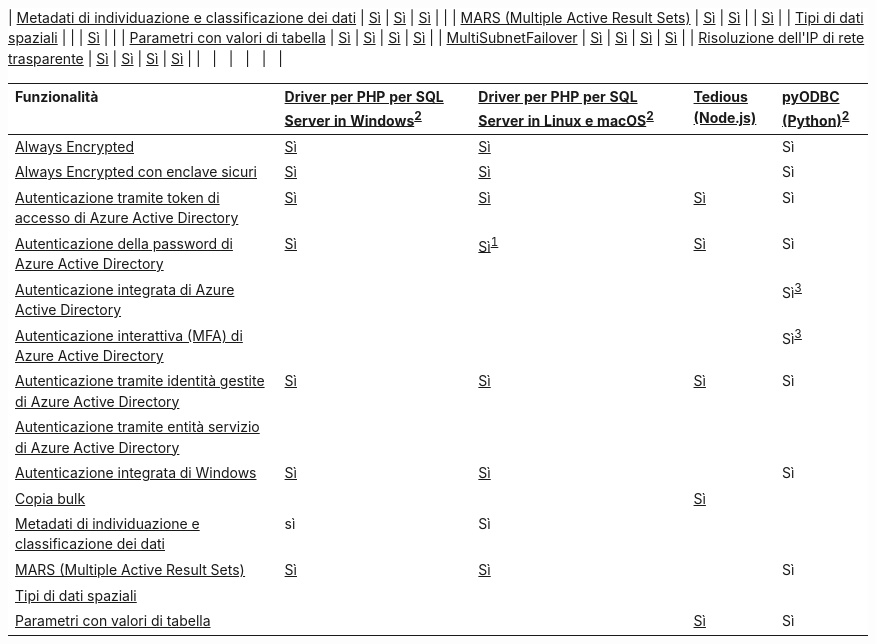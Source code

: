 | [Metadati di individuazione e classificazione dei dati](../relational-databases/security/sql-data-discovery-and-classification.md) | [Sì](odbc/data-classification.md) | [Sì](odbc/data-classification.md) | [Sì](jdbc/data-discovery-classification-sample.md) | |
| [MARS (Multiple Active Result Sets)](../relational-databases/native-client/features/using-multiple-active-result-sets-mars.md) | [Sì](../relational-databases/native-client/features/using-multiple-active-result-sets-mars.md) | [Sì](../relational-databases/native-client/features/using-multiple-active-result-sets-mars.md) | | [Sì](oledb/features/using-multiple-active-result-sets-mars.md) |
| [Tipi di dati spaziali](../relational-databases/spatial/spatial-data-sql-server.md) | | | [Sì](jdbc/use-spatial-datatypes.md) | |
| [Parametri con valori di tabella](../relational-databases/tables/use-table-valued-parameters-database-engine.md) | [Sì](../relational-databases/native-client-odbc-table-valued-parameters/table-valued-parameters-odbc.md) | [Sì](../relational-databases/native-client-odbc-table-valued-parameters/table-valued-parameters-odbc.md) | [Sì](jdbc/using-table-valued-parameters.md) | [Sì](oledb/ole-db-table-valued-parameters/table-valued-parameters-ole-db.md) |
| [MultiSubnetFailover](../relational-databases/native-client/features/sql-server-native-client-support-for-high-availability-disaster-recovery.md#connecting-with-multisubnetfailover) | [Sì](../relational-databases/native-client/features/sql-server-native-client-support-for-high-availability-disaster-recovery.md#connecting-with-multisubnetfailover) | [Sì](../relational-databases/native-client/features/sql-server-native-client-support-for-high-availability-disaster-recovery.md#connecting-with-multisubnetfailover) | [Sì](jdbc/jdbc-driver-support-for-high-availability-disaster-recovery.md) | [Sì](oledb/features/oledb-driver-for-sql-server-support-for-high-availability-disaster-recovery.md#connecting-with-multisubnetfailover) |
| [Risoluzione dell'IP di rete trasparente](odbc/using-transparent-network-ip-resolution.md) | [Sì](odbc/using-transparent-network-ip-resolution.md) | [Sì](odbc/using-transparent-network-ip-resolution.md) | [Sì](jdbc/setting-the-connection-properties.md) | [Sì](oledb/features/using-transparent-network-ip-resolution.md) |
| &nbsp; | &nbsp; | &nbsp; | &nbsp; | &nbsp; |

| <a id="table3"></a>Funzionalità | [Driver per PHP per SQL Server in Windows](php/microsoft-php-driver-for-sql-server.md)<sup>[2](#note2)</sup> | [Driver per PHP per SQL Server in Linux e macOS](php/microsoft-php-driver-for-sql-server.md)<sup>[2](#note2)</sup> | [Tedious (Node.js)](node-js/node-js-driver-for-sql-server.md) | [pyODBC (Python)](python/pyodbc/python-sql-driver-pyodbc.md)<sup>[2](#note2)</sup> |
| :-- | :-- | :-- | :-- | :-- |
| [Always Encrypted](../relational-databases/security/encryption/always-encrypted-database-engine.md) | [Sì](php/using-always-encrypted-php-drivers.md) | [Sì](php/using-always-encrypted-php-drivers.md) | | Sì |
| [Always Encrypted con enclave sicuri](../relational-databases/security/encryption/always-encrypted-enclaves.md) | [Sì](php/always-encrypted-secure-enclaves.md) | [Sì](php/always-encrypted-secure-enclaves.md) | | Sì |
| [Autenticazione tramite token di accesso di Azure Active Directory](/azure/active-directory/develop/access-tokens) | [Sì](php/azure-active-directory.md) | [Sì](php/azure-active-directory.md) | [Sì](https://tediousjs.github.io/tedious/api-connection.html#function_newConnection) | Sì |
| [Autenticazione della password di Azure Active Directory](/azure/sql-database/sql-database-aad-authentication) | [Sì](php/azure-active-directory.md) | [Sì](php/azure-active-directory.md)<sup>[1](#note1)</sup> | [Sì](https://tediousjs.github.io/tedious/api-connection.html#function_newConnection) | Sì |
| [Autenticazione integrata di Azure Active Directory](/azure/sql-database/sql-database-aad-authentication) | | | | Sì<sup>[3](#note3)</sup> |
| [Autenticazione interattiva (MFA) di Azure Active Directory](/azure/sql-database/sql-database-aad-authentication) | | | | Sì<sup>[3](#note3)</sup> |
| [Autenticazione tramite identità gestite di Azure Active Directory](/azure/active-directory/managed-identities-azure-resources/overview) | [Sì](php/azure-active-directory.md) | [Sì](php/azure-active-directory.md) | [Sì](https://tediousjs.github.io/tedious/api-connection.html#function_newConnection) | Sì |
| [Autenticazione tramite entità servizio di Azure Active Directory](/azure/active-directory/develop/app-objects-and-service-principals) | | | | |
| [Autenticazione integrata di Windows](/windows-server/security/windows-authentication/windows-authentication-overview) | [Sì](php/how-to-connect-using-windows-authentication.md) | [Sì](odbc/linux-mac/using-integrated-authentication.md) | | Sì |
| [Copia bulk](../relational-databases/import-export/bulk-import-and-export-of-data-sql-server.md) | | | [Sì](https://tediousjs.github.io/tedious/bulk-load.html) | |
| [Metadati di individuazione e classificazione dei dati](../relational-databases/security/sql-data-discovery-and-classification.md) | sì | Sì | | |
| [MARS (Multiple Active Result Sets)](../relational-databases/native-client/features/using-multiple-active-result-sets-mars.md) | [Sì](php/how-to-disable-multiple-active-resultsets-mars.md) | [Sì](php/how-to-disable-multiple-active-resultsets-mars.md) | | Sì |
| [Tipi di dati spaziali](../relational-databases/spatial/spatial-data-sql-server.md) | | | | |
| [Parametri con valori di tabella](../relational-databases/tables/use-table-valued-parameters-database-engine.md) | | | [Sì](https://tediousjs.github.io/tedious/parameters.html) | Sì |